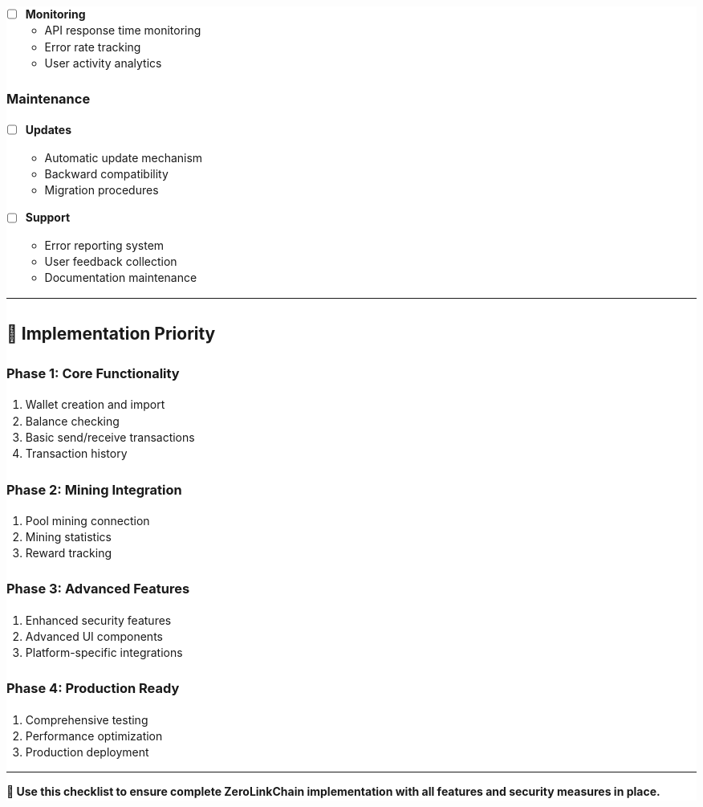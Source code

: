 - [ ] **Monitoring**
  - API response time monitoring
  - Error rate tracking
  - User activity analytics

### **Maintenance**
- [ ] **Updates**
  - Automatic update mechanism
  - Backward compatibility
  - Migration procedures

- [ ] **Support**
  - Error reporting system
  - User feedback collection
  - Documentation maintenance

---

## 🚀 **Implementation Priority**

### **Phase 1: Core Functionality**
1. Wallet creation and import
2. Balance checking
3. Basic send/receive transactions
4. Transaction history

### **Phase 2: Mining Integration**
1. Pool mining connection
2. Mining statistics
3. Reward tracking

### **Phase 3: Advanced Features**
1. Enhanced security features
2. Advanced UI components
3. Platform-specific integrations

### **Phase 4: Production Ready**
1. Comprehensive testing
2. Performance optimization
3. Production deployment

---

**🎯 Use this checklist to ensure complete ZeroLinkChain implementation with all features and security measures in place.**
